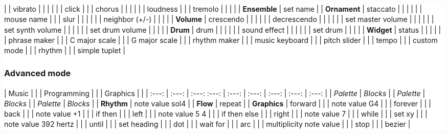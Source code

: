 | | vibrato | | | | | | click |
| | chorus | | | | | | loudness |
| | tremolo | | | | | **Ensemble** | set name |
| **Ornament** | staccato | | | | | | mouse name |
| | slur | | | | 
| | neighbor (+/-) | | | | 
| **Volume** | crescendo | | | | 
| | decrescendo | | | | 
| | set master volume | | | | 
| | set synth volume | | | | 
| | set drum volume | | | | 
| **Drum** | drum | | | | 
| | sound effect | | | | 
| | set drum | | | | 
| **Widget** | status | | | | 
| | phrase maker |
| | C major scale |
| | G major scale |
| | rhythm maker |
| | music keyboard |
| | pitch slider |
| | tempo |
| | custom mode |
| | rhythm |
| | simple tuplet |

### Advanced mode

| Music | | | Programming | | | Graphics | |
| :---: | :---: | :---: :---: | :---: | :---: | :---: | :---: | :---: |
| _Palette_ | _Blocks_ | | _Palette_ | _Blocks_ | | _Palette_ | _Blocks_ |
| **Rhythm** | note value sol4 | | **Flow** | repeat | | **Graphics** | forward |
| | note value G4 | | | forever | | | back |
| | note value +1 | | | if then | | | left |
| | note value 5 4 | | | if then else | | | right |
| | note value 7 | | | while | | | set xy |
| | note value 392 hertz | | | until | | | set heading |
| | dot | | | wait for | | | arc |
| | multiplicity note value | | | stop | | | bezier |